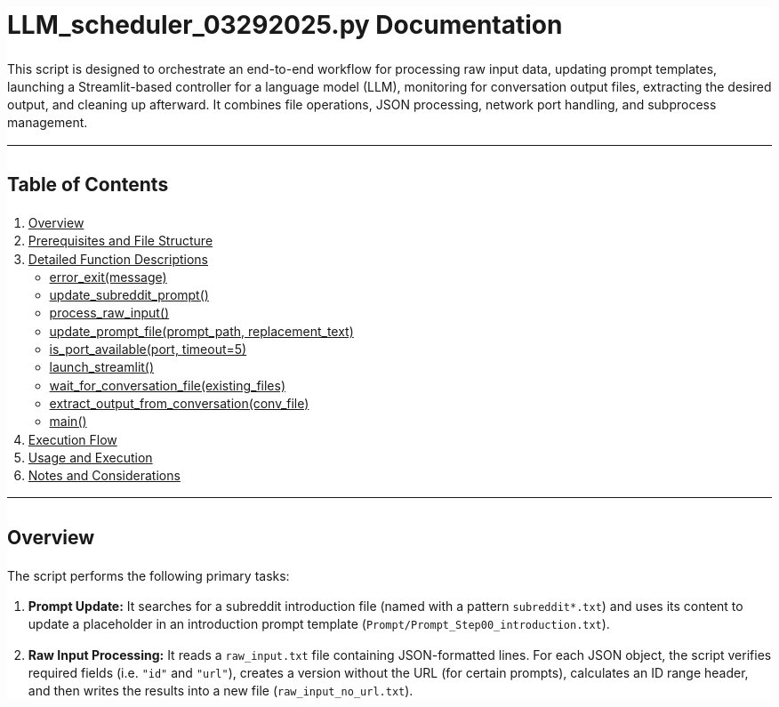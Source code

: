 # LLM_scheduler_03292025.py Documentation

This script is designed to orchestrate an end-to-end workflow for processing raw input data, updating prompt templates, launching a Streamlit-based controller for a language model (LLM), monitoring for conversation output files, extracting the desired output, and cleaning up afterward. It combines file operations, JSON processing, network port handling, and subprocess management.

---

## Table of Contents

1. [Overview](https://platform.openai.com/playground/prompts?models=o3-mini#overview)
2. [Prerequisites and File Structure](https://platform.openai.com/playground/prompts?models=o3-mini#prerequisites-and-file-structure)
3. [Detailed Function Descriptions](https://platform.openai.com/playground/prompts?models=o3-mini#detailed-function-descriptions)
   - [error_exit(message)](https://platform.openai.com/playground/prompts?models=o3-mini#error_exitmessage)
   - [update_subreddit_prompt()](https://platform.openai.com/playground/prompts?models=o3-mini#update_subreddit_prompt)
   - [process_raw_input()](https://platform.openai.com/playground/prompts?models=o3-mini#process_raw_input)
   - [update_prompt_file(prompt_path, replacement_text)](https://platform.openai.com/playground/prompts?models=o3-mini#update_prompt_fileprompt_path-replacement_text)
   - [is_port_available(port, timeout=5)](https://platform.openai.com/playground/prompts?models=o3-mini#is_port_availableport-timeout5)
   - [launch_streamlit()](https://platform.openai.com/playground/prompts?models=o3-mini#launch_streamlit)
   - [wait_for_conversation_file(existing_files)](https://platform.openai.com/playground/prompts?models=o3-mini#wait_for_conversation_fileexisting_files)
   - [extract_output_from_conversation(conv_file)](https://platform.openai.com/playground/prompts?models=o3-mini#extract_output_from_conversationconv_file)
   - [main()](https://platform.openai.com/playground/prompts?models=o3-mini#main)
4. [Execution Flow](https://platform.openai.com/playground/prompts?models=o3-mini#execution-flow)
5. [Usage and Execution](https://platform.openai.com/playground/prompts?models=o3-mini#usage-and-execution)
6. [Notes and Considerations](https://platform.openai.com/playground/prompts?models=o3-mini#notes-and-considerations)

---

## Overview

The script performs the following primary tasks:

1. **Prompt Update:** It searches for a subreddit introduction file (named with a pattern `subreddit*.txt`) and uses its content to update a placeholder in an introduction prompt template (`Prompt/Prompt_Step00_introduction.txt`).

2. **Raw Input Processing:** It reads a `raw_input.txt` file containing JSON-formatted lines. For each JSON object, the script verifies required fields (i.e. `"id"` and `"url"`), creates a version without the URL (for certain prompts), calculates an ID range header, and then writes the results into a new file (`raw_input_no_url.txt`).
